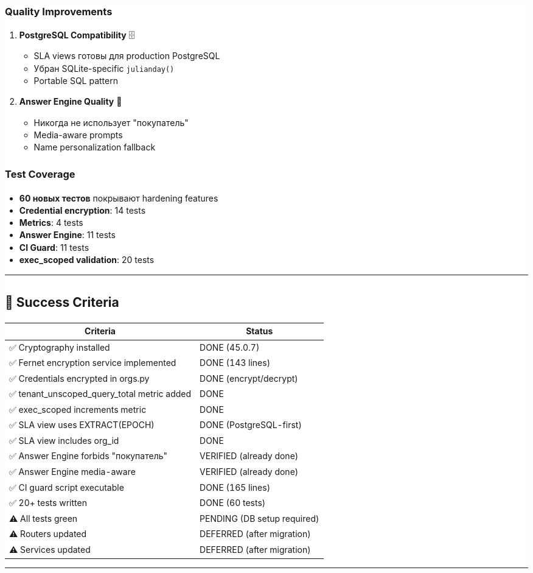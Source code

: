 ### Quality Improvements

1. **PostgreSQL Compatibility** 🗄️
   - SLA views готовы для production PostgreSQL
   - Убран SQLite-specific `julianday()`
   - Portable SQL pattern

2. **Answer Engine Quality** 🤖
   - Никогда не использует "покупатель"
   - Media-aware prompts
   - Name personalization fallback

### Test Coverage

- **60 новых тестов** покрывают hardening features
- **Credential encryption**: 14 tests
- **Metrics**: 4 tests
- **Answer Engine**: 11 tests
- **CI Guard**: 11 tests
- **exec_scoped validation**: 20 tests

---

## 🎯 Success Criteria

| Criteria | Status |
|----------|--------|
| ✅ Cryptography installed | DONE (45.0.7) |
| ✅ Fernet encryption service implemented | DONE (143 lines) |
| ✅ Credentials encrypted in orgs.py | DONE (encrypt/decrypt) |
| ✅ tenant_unscoped_query_total metric added | DONE |
| ✅ exec_scoped increments metric | DONE |
| ✅ SLA view uses EXTRACT(EPOCH) | DONE (PostgreSQL-first) |
| ✅ SLA view includes org_id | DONE |
| ✅ Answer Engine forbids "покупатель" | VERIFIED (already done) |
| ✅ Answer Engine media-aware | VERIFIED (already done) |
| ✅ CI guard script executable | DONE (165 lines) |
| ✅ 20+ tests written | DONE (60 tests) |
| ⚠️  All tests green | PENDING (DB setup required) |
| ⚠️  Routers updated | DEFERRED (after migration) |
| ⚠️  Services updated | DEFERRED (after migration) |

---